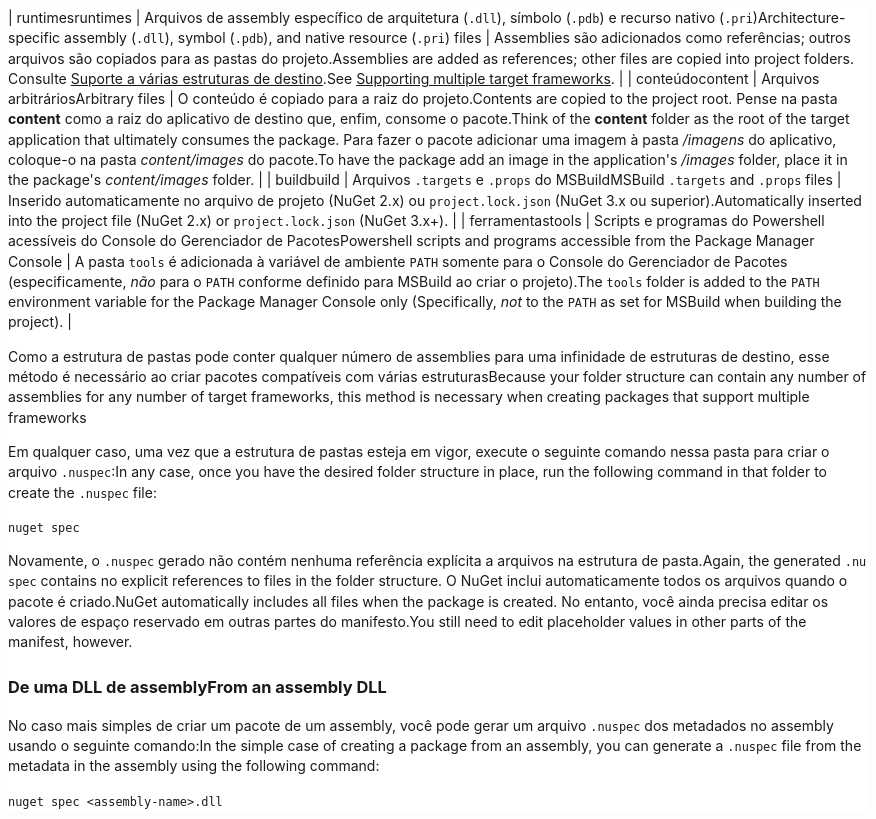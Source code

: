 | <span data-ttu-id="46810-204">runtimes</span><span class="sxs-lookup"><span data-stu-id="46810-204">runtimes</span></span> | <span data-ttu-id="46810-205">Arquivos de assembly específico de arquitetura (`.dll`), símbolo (`.pdb`) e recurso nativo (`.pri`)</span><span class="sxs-lookup"><span data-stu-id="46810-205">Architecture-specific assembly (`.dll`), symbol (`.pdb`), and native resource (`.pri`) files</span></span> | <span data-ttu-id="46810-206">Assemblies são adicionados como referências; outros arquivos são copiados para as pastas do projeto.</span><span class="sxs-lookup"><span data-stu-id="46810-206">Assemblies are added as references; other files are copied into project folders.</span></span> <span data-ttu-id="46810-207">Consulte [Suporte a várias estruturas de destino](Supporting-Multiple-Target-Frameworks.md).</span><span class="sxs-lookup"><span data-stu-id="46810-207">See [Supporting multiple target frameworks](Supporting-Multiple-Target-Frameworks.md).</span></span> |
| <span data-ttu-id="46810-208">conteúdo</span><span class="sxs-lookup"><span data-stu-id="46810-208">content</span></span> | <span data-ttu-id="46810-209">Arquivos arbitrários</span><span class="sxs-lookup"><span data-stu-id="46810-209">Arbitrary files</span></span> | <span data-ttu-id="46810-210">O conteúdo é copiado para a raiz do projeto.</span><span class="sxs-lookup"><span data-stu-id="46810-210">Contents are copied to the project root.</span></span> <span data-ttu-id="46810-211">Pense na pasta **content** como a raiz do aplicativo de destino que, enfim, consome o pacote.</span><span class="sxs-lookup"><span data-stu-id="46810-211">Think of the **content** folder as the root of the target application that ultimately consumes the package.</span></span> <span data-ttu-id="46810-212">Para fazer o pacote adicionar uma imagem à pasta */imagens* do aplicativo, coloque-o na pasta *content/images* do pacote.</span><span class="sxs-lookup"><span data-stu-id="46810-212">To have the package add an image in the application's */images* folder, place it in the package's *content/images* folder.</span></span> |
| <span data-ttu-id="46810-213">build</span><span class="sxs-lookup"><span data-stu-id="46810-213">build</span></span> | <span data-ttu-id="46810-214">Arquivos `.targets` e `.props` do MSBuild</span><span class="sxs-lookup"><span data-stu-id="46810-214">MSBuild `.targets` and `.props` files</span></span> | <span data-ttu-id="46810-215">Inserido automaticamente no arquivo de projeto (NuGet 2.x) ou `project.lock.json` (NuGet 3.x ou superior).</span><span class="sxs-lookup"><span data-stu-id="46810-215">Automatically inserted into the project file (NuGet 2.x) or `project.lock.json` (NuGet 3.x+).</span></span> |
| <span data-ttu-id="46810-216">ferramentas</span><span class="sxs-lookup"><span data-stu-id="46810-216">tools</span></span> | <span data-ttu-id="46810-217">Scripts e programas do Powershell acessíveis do Console do Gerenciador de Pacotes</span><span class="sxs-lookup"><span data-stu-id="46810-217">Powershell scripts and programs accessible from the Package Manager Console</span></span> | <span data-ttu-id="46810-218">A pasta `tools` é adicionada à variável de ambiente `PATH` somente para o Console do Gerenciador de Pacotes (especificamente, *não* para o `PATH` conforme definido para MSBuild ao criar o projeto).</span><span class="sxs-lookup"><span data-stu-id="46810-218">The `tools` folder is added to the `PATH` environment variable for the Package Manager Console only (Specifically, *not* to the `PATH` as set for MSBuild when building the project).</span></span> |

<span data-ttu-id="46810-219">Como a estrutura de pastas pode conter qualquer número de assemblies para uma infinidade de estruturas de destino, esse método é necessário ao criar pacotes compatíveis com várias estruturas</span><span class="sxs-lookup"><span data-stu-id="46810-219">Because your folder structure can contain any number of assemblies for any number of target frameworks, this method is necessary when creating packages that support multiple frameworks</span></span> 

<span data-ttu-id="46810-220">Em qualquer caso, uma vez que a estrutura de pastas esteja em vigor, execute o seguinte comando nessa pasta para criar o arquivo `.nuspec`:</span><span class="sxs-lookup"><span data-stu-id="46810-220">In any case, once you have the desired folder structure in place, run the following command in that folder to create the `.nuspec` file:</span></span>

```
nuget spec
```

<span data-ttu-id="46810-221">Novamente, o `.nuspec` gerado não contém nenhuma referência explícita a arquivos na estrutura de pasta.</span><span class="sxs-lookup"><span data-stu-id="46810-221">Again, the generated `.nuspec` contains no explicit references to files in the folder structure.</span></span> <span data-ttu-id="46810-222">O NuGet inclui automaticamente todos os arquivos quando o pacote é criado.</span><span class="sxs-lookup"><span data-stu-id="46810-222">NuGet automatically includes all files when the package is created.</span></span> <span data-ttu-id="46810-223">No entanto, você ainda precisa editar os valores de espaço reservado em outras partes do manifesto.</span><span class="sxs-lookup"><span data-stu-id="46810-223">You still need to edit placeholder values in other parts of the manifest, however.</span></span>

### <a name="from-an-assembly-dll"></a><span data-ttu-id="46810-224">De uma DLL de assembly</span><span class="sxs-lookup"><span data-stu-id="46810-224">From an assembly DLL</span></span>

<span data-ttu-id="46810-225">No caso mais simples de criar um pacote de um assembly, você pode gerar um arquivo `.nuspec` dos metadados no assembly usando o seguinte comando:</span><span class="sxs-lookup"><span data-stu-id="46810-225">In the simple case of creating a package from an assembly, you can generate a `.nuspec` file from the metadata in the assembly using the following command:</span></span>

```
nuget spec <assembly-name>.dll
```
